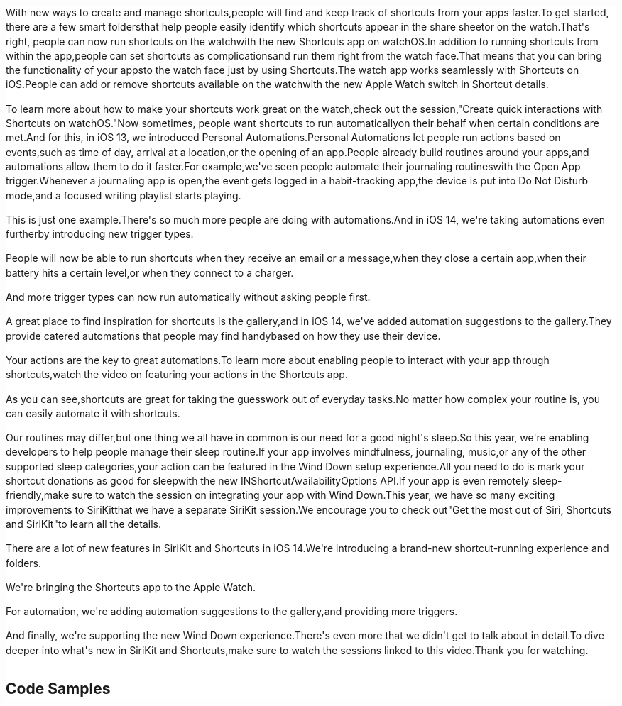 With new ways to create and manage shortcuts,people will find and keep track of shortcuts from your apps faster.To get started, there are a few smart foldersthat help people easily identify which shortcuts appear in the share sheetor on the watch.That's right, people can now run shortcuts on the watchwith the new Shortcuts app on watchOS.In addition to running shortcuts from within the app,people can set shortcuts as complicationsand run them right from the watch face.That means that you can bring the functionality of your appsto the watch face just by using Shortcuts.The watch app works seamlessly with Shortcuts on iOS.People can add or remove shortcuts available on the watchwith the new Apple Watch switch in Shortcut details.

To learn more about how to make your shortcuts work great on the watch,check out the session,"Create quick interactions with Shortcuts on watchOS."Now sometimes, people want shortcuts to run automaticallyon their behalf when certain conditions are met.And for this, in iOS 13, we introduced Personal Automations.Personal Automations let people run actions based on events,such as time of day, arrival at a location,or the opening of an app.People already build routines around your apps,and automations allow them to do it faster.For example,we've seen people automate their journaling routineswith the Open App trigger.Whenever a journaling app is open,the event gets logged in a habit-tracking app,the device is put into Do Not Disturb mode,and a focused writing playlist starts playing.

This is just one example.There's so much more people are doing with automations.And in iOS 14, we're taking automations even furtherby introducing new trigger types.

People will now be able to run shortcuts when they receive an email or a message,when they close a certain app,when their battery hits a certain level,or when they connect to a charger.

And more trigger types can now run automatically without asking people first.

A great place to find inspiration for shortcuts is the gallery,and in iOS 14, we've added automation suggestions to the gallery.They provide catered automations that people may find handybased on how they use their device.

Your actions are the key to great automations.To learn more about enabling people to interact with your app through shortcuts,watch the video on featuring your actions in the Shortcuts app.

As you can see,shortcuts are great for taking the guesswork out of everyday tasks.No matter how complex your routine is, you can easily automate it with shortcuts.

Our routines may differ,but one thing we all have in common is our need for a good night's sleep.So this year, we're enabling developers to help people manage their sleep routine.If your app involves mindfulness, journaling, music,or any of the other supported sleep categories,your action can be featured in the Wind Down setup experience.All you need to do is mark your shortcut donations as good for sleepwith the new INShortcutAvailabilityOptions API.If your app is even remotely sleep-friendly,make sure to watch the session on integrating your app with Wind Down.This year, we have so many exciting improvements to SiriKitthat we have a separate SiriKit session.We encourage you to check out"Get the most out of Siri, Shortcuts and SiriKit"to learn all the details.

There are a lot of new features in SiriKit and Shortcuts in iOS 14.We're introducing a brand-new shortcut-running experience and folders.

We're bringing the Shortcuts app to the Apple Watch.

For automation, we're adding automation suggestions to the gallery,and providing more triggers.

And finally, we're supporting the new Wind Down experience.There's even more that we didn't get to talk about in detail.To dive deeper into what's new in SiriKit and Shortcuts,make sure to watch the sessions linked to this video.Thank you for watching.

## Code Samples

